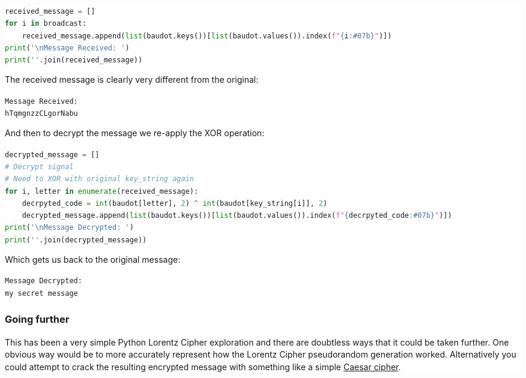 ```python
received_message = []
for i in broadcast:
    received_message.append(list(baudot.keys())[list(baudot.values()).index(f"{i:#07b}")])
print('\nMessage Received: ')
print(''.join(received_message))
```

The received message is clearly very different from the original:

```
Message Received:
hTqmgnzzCLgorNabu
```

And then to decrypt the message we re-apply the XOR operation:

```python
decrypted_message = []
# Decrypt signal
# Need to XOR with original key_string again
for i, letter in enumerate(received_message):
    decrpyted_code = int(baudot[letter], 2) ^ int(baudot[key_string[i]], 2)
    decrypted_message.append(list(baudot.keys())[list(baudot.values()).index(f"{decrpyted_code:#07b}")])
print('\nMessage Decrypted: ')
print(''.join(decrypted_message))
```

Which gets us back to the original message:

```
Message Decrypted:
my secret message
```

<h3>Going further</h3>
This has been a very simple Python Lorentz Cipher exploration and there are doubtless ways that it could be taken further. One obvious way would be to more accurately represent how the Lorentz Cipher pseudorandom generation worked. Alternatively you could attempt to crack the resulting encrypted message with something like a simple <a href="https://cryptii.com/pipes/caesar-cipher">Caesar cipher</a>.
